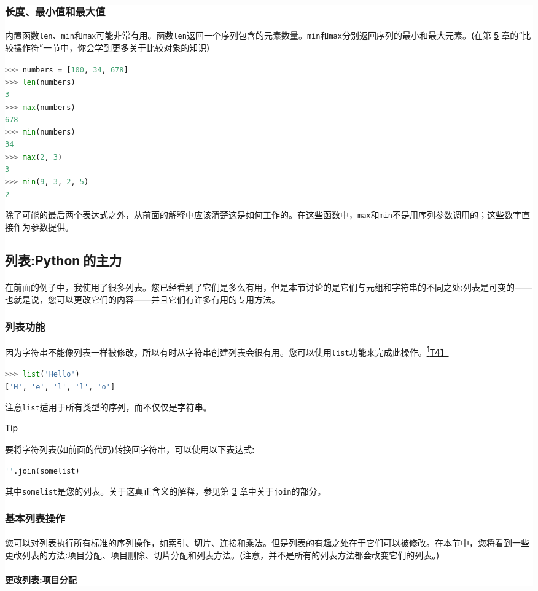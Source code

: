 ### 长度、最小值和最大值

内置函数`len`、`min`和`max`可能非常有用。函数`len`返回一个序列包含的元素数量。`min`和`max`分别返回序列的最小和最大元素。(在第 [5](05.html) 章的“比较操作符”一节中，你会学到更多关于比较对象的知识)

```py
>>> numbers = [100, 34, 678]
>>> len(numbers)
3
>>> max(numbers)
678
>>> min(numbers)
34
>>> max(2, 3)
3
>>> min(9, 3, 2, 5)
2

```

除了可能的最后两个表达式之外，从前面的解释中应该清楚这是如何工作的。在这些函数中，`max`和`min`不是用序列参数调用的；这些数字直接作为参数提供。

## 列表:Python 的主力

在前面的例子中，我使用了很多列表。您已经看到了它们是多么有用，但是本节讨论的是它们与元组和字符串的不同之处:列表是可变的——也就是说，您可以更改它们的内容——并且它们有许多有用的专用方法。

### 列表功能

因为字符串不能像列表一样被修改，所以有时从字符串创建列表会很有用。您可以使用`list`功能来完成此操作。[<sup>1</sup>T4】](#Fn1)

```py
>>> list('Hello')
['H', 'e', 'l', 'l', 'o']

```

注意`list`适用于所有类型的序列，而不仅仅是字符串。

Tip

要将字符列表(如前面的代码)转换回字符串，可以使用以下表达式:

```py
''.join(somelist)

```

其中`somelist`是您的列表。关于这真正含义的解释，参见第 [3](03.html) 章中关于`join`的部分。

### 基本列表操作

您可以对列表执行所有标准的序列操作，如索引、切片、连接和乘法。但是列表的有趣之处在于它们可以被修改。在本节中，您将看到一些更改列表的方法:项目分配、项目删除、切片分配和列表方法。(注意，并不是所有的列表方法都会改变它们的列表。)

#### 更改列表:项目分配
